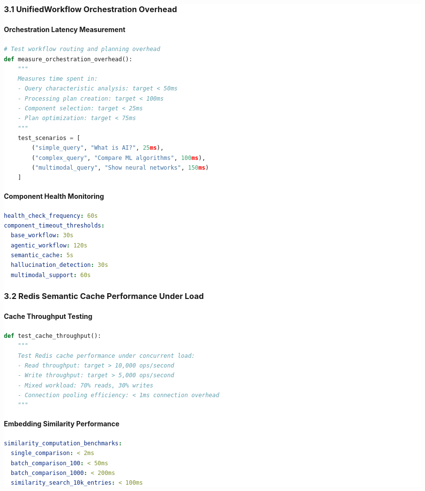 ### 3.1 UnifiedWorkflow Orchestration Overhead

#### Orchestration Latency Measurement
```python
# Test workflow routing and planning overhead
def measure_orchestration_overhead():
    """
    Measures time spent in:
    - Query characteristic analysis: target < 50ms
    - Processing plan creation: target < 100ms  
    - Component selection: target < 25ms
    - Plan optimization: target < 75ms
    """
    test_scenarios = [
        ("simple_query", "What is AI?", 25ms),
        ("complex_query", "Compare ML algorithms", 100ms),
        ("multimodal_query", "Show neural networks", 150ms)
    ]
```

#### Component Health Monitoring
```yaml
health_check_frequency: 60s
component_timeout_thresholds:
  base_workflow: 30s
  agentic_workflow: 120s  
  semantic_cache: 5s
  hallucination_detection: 30s
  multimodal_support: 60s
```

### 3.2 Redis Semantic Cache Performance Under Load

#### Cache Throughput Testing
```python
def test_cache_throughput():
    """
    Test Redis cache performance under concurrent load:
    - Read throughput: target > 10,000 ops/second
    - Write throughput: target > 5,000 ops/second
    - Mixed workload: 70% reads, 30% writes
    - Connection pooling efficiency: < 1ms connection overhead
    """
```

#### Embedding Similarity Performance
```yaml
similarity_computation_benchmarks:
  single_comparison: < 2ms
  batch_comparison_100: < 50ms  
  batch_comparison_1000: < 200ms
  similarity_search_10k_entries: < 100ms
```
